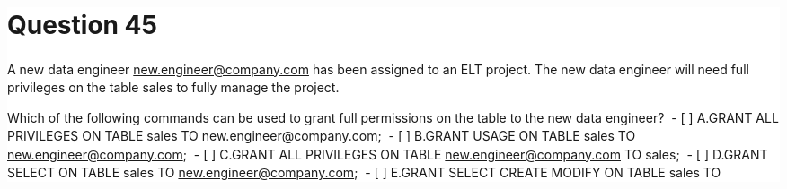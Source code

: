 # Question 45

A new data engineer new.engineer@company.com has been assigned to an ELT project.
The new data engineer will need full privileges on the table sales to fully manage the project.

Which of the following commands can be used to grant full permissions on the table to the new data engineer?
 - [ ] A.GRANT ALL PRIVILEGES ON TABLE sales TO new.engineer@company.com;
 - [ ] B.GRANT USAGE ON TABLE sales TO new.engineer@company.com;
 - [ ] C.GRANT ALL PRIVILEGES ON TABLE new.engineer@company.com TO sales;
 - [ ] D.GRANT SELECT ON TABLE sales TO new.engineer@company.com;
 - [ ] E.GRANT SELECT CREATE MODIFY ON TABLE sales TO